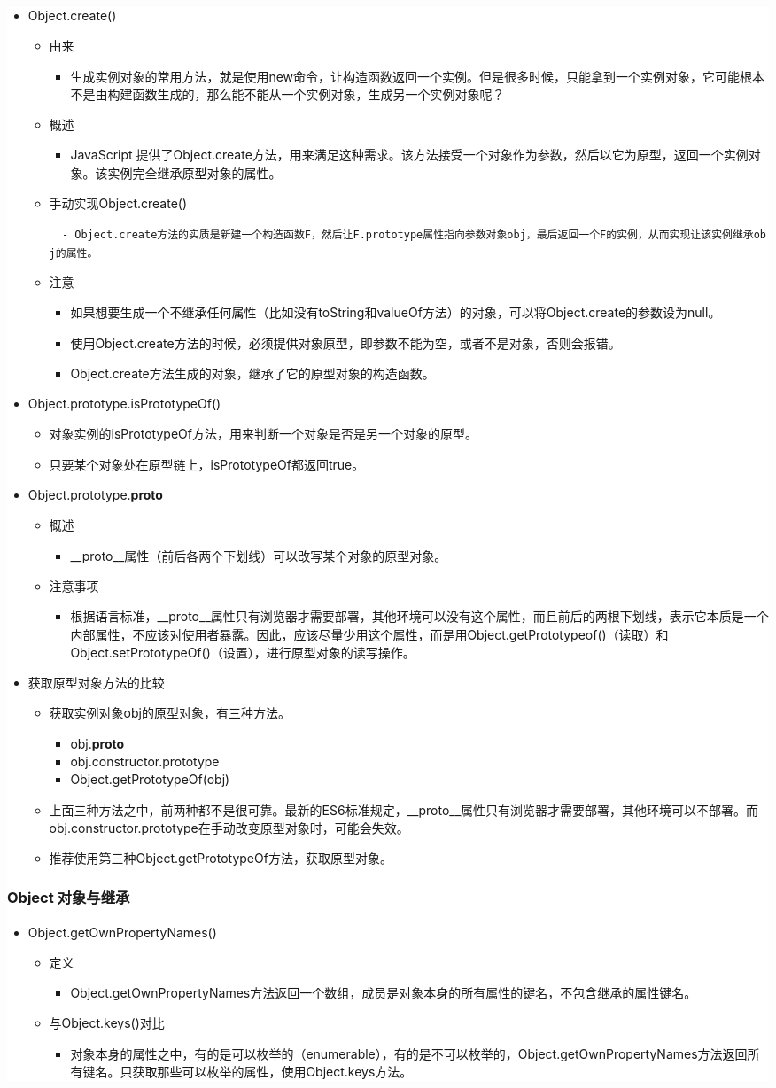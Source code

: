 - Object.create()

	- 由来

		- 生成实例对象的常用方法，就是使用new命令，让构造函数返回一个实例。但是很多时候，只能拿到一个实例对象，它可能根本不是由构建函数生成的，那么能不能从一个实例对象，生成另一个实例对象呢？

	- 概述

		- JavaScript 提供了Object.create方法，用来满足这种需求。该方法接受一个对象作为参数，然后以它为原型，返回一个实例对象。该实例完全继承原型对象的属性。

	- 手动实现Object.create()

			- Object.create方法的实质是新建一个构造函数F，然后让F.prototype属性指向参数对象obj，最后返回一个F的实例，从而实现让该实例继承obj的属性。

	- 注意

		- 如果想要生成一个不继承任何属性（比如没有toString和valueOf方法）的对象，可以将Object.create的参数设为null。

		- 使用Object.create方法的时候，必须提供对象原型，即参数不能为空，或者不是对象，否则会报错。
		- Object.create方法生成的对象，继承了它的原型对象的构造函数。

- Object.prototype.isPrototypeOf()

	- 对象实例的isPrototypeOf方法，用来判断一个对象是否是另一个对象的原型。

	- 只要某个对象处在原型链上，isPrototypeOf都返回true。

- Object.prototype.__proto__

	- 概述

		- __proto__属性（前后各两个下划线）可以改写某个对象的原型对象。

	- 注意事项

		- 根据语言标准，__proto__属性只有浏览器才需要部署，其他环境可以没有这个属性，而且前后的两根下划线，表示它本质是一个内部属性，不应该对使用者暴露。因此，应该尽量少用这个属性，而是用Object.getPrototypeof()（读取）和Object.setPrototypeOf()（设置），进行原型对象的读写操作。

- 获取原型对象方法的比较

	- 获取实例对象obj的原型对象，有三种方法。

		- obj.__proto__
		- obj.constructor.prototype
		- Object.getPrototypeOf(obj)

	- 上面三种方法之中，前两种都不是很可靠。最新的ES6标准规定，__proto__属性只有浏览器才需要部署，其他环境可以不部署。而obj.constructor.prototype在手动改变原型对象时，可能会失效。
	- 推荐使用第三种Object.getPrototypeOf方法，获取原型对象。

### Object 对象与继承

- Object.getOwnPropertyNames()

	- 定义

		- Object.getOwnPropertyNames方法返回一个数组，成员是对象本身的所有属性的键名，不包含继承的属性键名。

	- 与Object.keys()对比

		- 对象本身的属性之中，有的是可以枚举的（enumerable），有的是不可以枚举的，Object.getOwnPropertyNames方法返回所有键名。只获取那些可以枚举的属性，使用Object.keys方法。
